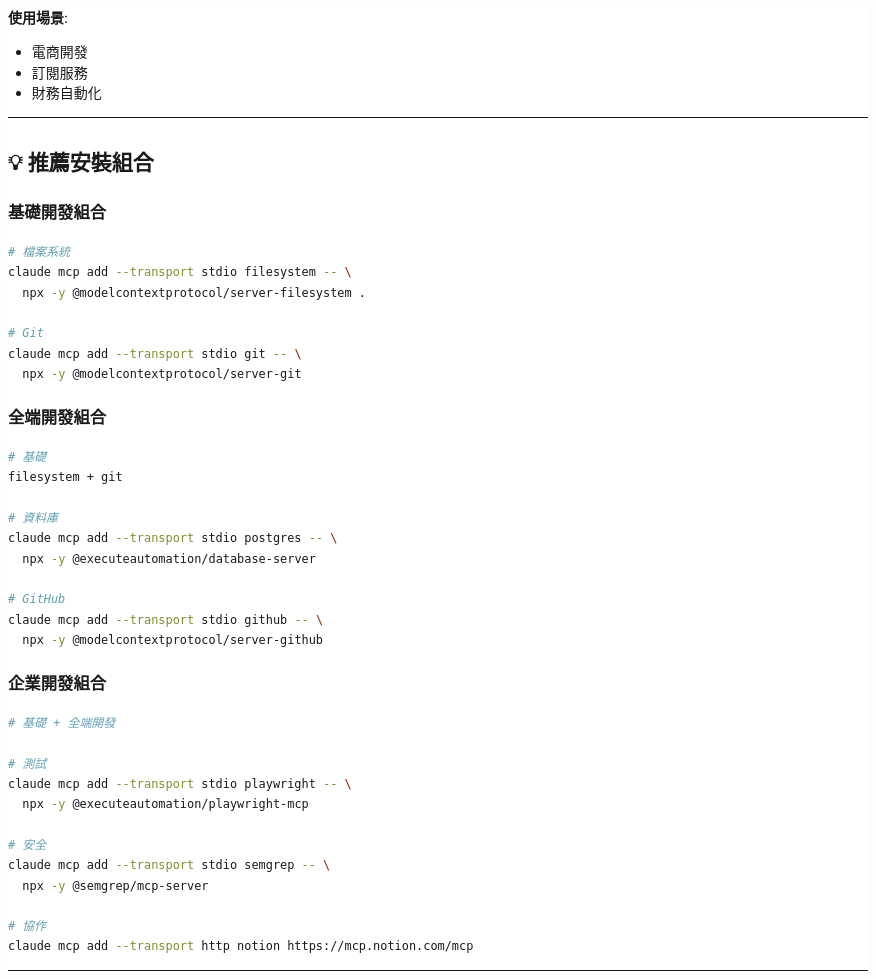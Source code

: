 **使用場景**:
- 電商開發
- 訂閱服務
- 財務自動化

---

## 💡 推薦安裝組合

### 基礎開發組合
```bash
# 檔案系統
claude mcp add --transport stdio filesystem -- \
  npx -y @modelcontextprotocol/server-filesystem .

# Git
claude mcp add --transport stdio git -- \
  npx -y @modelcontextprotocol/server-git
```

### 全端開發組合
```bash
# 基礎
filesystem + git

# 資料庫
claude mcp add --transport stdio postgres -- \
  npx -y @executeautomation/database-server

# GitHub
claude mcp add --transport stdio github -- \
  npx -y @modelcontextprotocol/server-github
```

### 企業開發組合
```bash
# 基礎 + 全端開發

# 測試
claude mcp add --transport stdio playwright -- \
  npx -y @executeautomation/playwright-mcp

# 安全
claude mcp add --transport stdio semgrep -- \
  npx -y @semgrep/mcp-server

# 協作
claude mcp add --transport http notion https://mcp.notion.com/mcp
```

---
